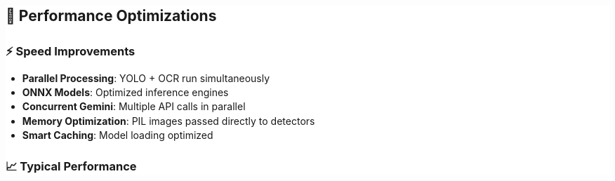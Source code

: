 
## 🎯 Performance Optimizations

### ⚡ Speed Improvements
- **Parallel Processing**: YOLO + OCR run simultaneously
- **ONNX Models**: Optimized inference engines
- **Concurrent Gemini**: Multiple API calls in parallel
- **Memory Optimization**: PIL images passed directly to detectors
- **Smart Caching**: Model loading optimized

### 📈 Typical Performance
